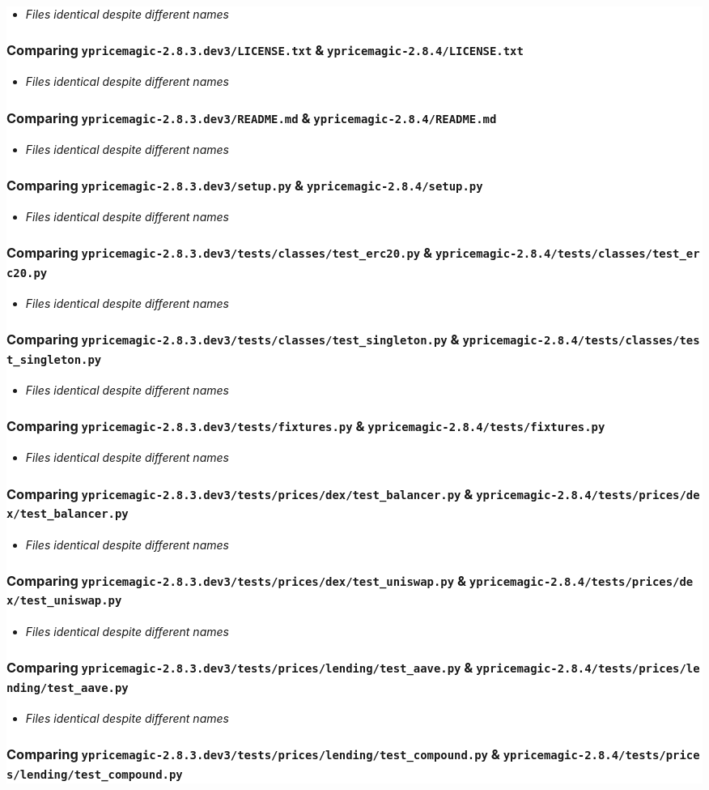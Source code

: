  * *Files identical despite different names*

### Comparing `ypricemagic-2.8.3.dev3/LICENSE.txt` & `ypricemagic-2.8.4/LICENSE.txt`

 * *Files identical despite different names*

### Comparing `ypricemagic-2.8.3.dev3/README.md` & `ypricemagic-2.8.4/README.md`

 * *Files identical despite different names*

### Comparing `ypricemagic-2.8.3.dev3/setup.py` & `ypricemagic-2.8.4/setup.py`

 * *Files identical despite different names*

### Comparing `ypricemagic-2.8.3.dev3/tests/classes/test_erc20.py` & `ypricemagic-2.8.4/tests/classes/test_erc20.py`

 * *Files identical despite different names*

### Comparing `ypricemagic-2.8.3.dev3/tests/classes/test_singleton.py` & `ypricemagic-2.8.4/tests/classes/test_singleton.py`

 * *Files identical despite different names*

### Comparing `ypricemagic-2.8.3.dev3/tests/fixtures.py` & `ypricemagic-2.8.4/tests/fixtures.py`

 * *Files identical despite different names*

### Comparing `ypricemagic-2.8.3.dev3/tests/prices/dex/test_balancer.py` & `ypricemagic-2.8.4/tests/prices/dex/test_balancer.py`

 * *Files identical despite different names*

### Comparing `ypricemagic-2.8.3.dev3/tests/prices/dex/test_uniswap.py` & `ypricemagic-2.8.4/tests/prices/dex/test_uniswap.py`

 * *Files identical despite different names*

### Comparing `ypricemagic-2.8.3.dev3/tests/prices/lending/test_aave.py` & `ypricemagic-2.8.4/tests/prices/lending/test_aave.py`

 * *Files identical despite different names*

### Comparing `ypricemagic-2.8.3.dev3/tests/prices/lending/test_compound.py` & `ypricemagic-2.8.4/tests/prices/lending/test_compound.py`
